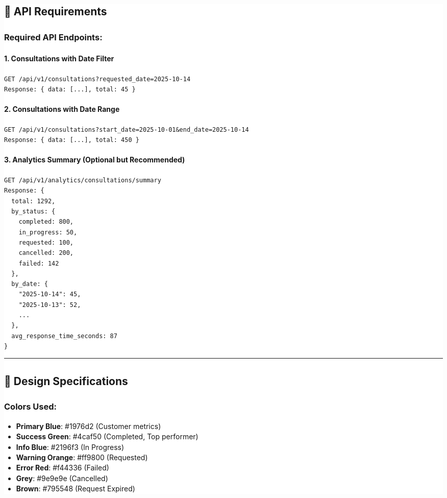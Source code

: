 
## 📝 API Requirements

### Required API Endpoints:

#### 1. Consultations with Date Filter
```
GET /api/v1/consultations?requested_date=2025-10-14
Response: { data: [...], total: 45 }
```

#### 2. Consultations with Date Range
```
GET /api/v1/consultations?start_date=2025-10-01&end_date=2025-10-14
Response: { data: [...], total: 450 }
```

#### 3. Analytics Summary (Optional but Recommended)
```
GET /api/v1/analytics/consultations/summary
Response: {
  total: 1292,
  by_status: {
    completed: 800,
    in_progress: 50,
    requested: 100,
    cancelled: 200,
    failed: 142
  },
  by_date: {
    "2025-10-14": 45,
    "2025-10-13": 52,
    ...
  },
  avg_response_time_seconds: 87
}
```

---

## 🎨 Design Specifications

### Colors Used:
- **Primary Blue**: #1976d2 (Customer metrics)
- **Success Green**: #4caf50 (Completed, Top performer)
- **Info Blue**: #2196f3 (In Progress)
- **Warning Orange**: #ff9800 (Requested)
- **Error Red**: #f44336 (Failed)
- **Grey**: #9e9e9e (Cancelled)
- **Brown**: #795548 (Request Expired)
